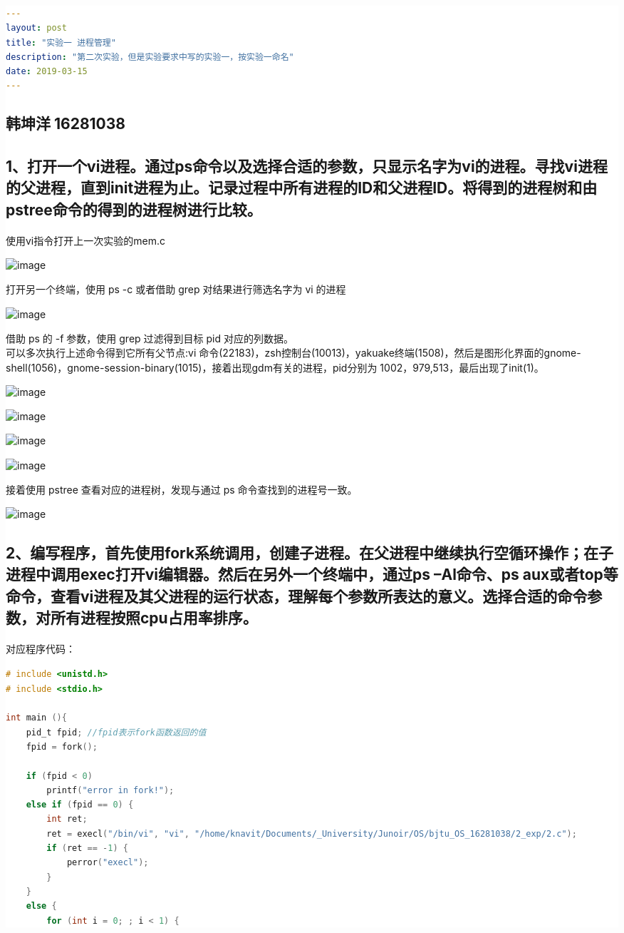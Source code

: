 ```yaml
---
layout: post
title: "实验一 进程管理"
description: "第二次实验，但是实验要求中写的实验一，按实验一命名"
date: 2019-03-15
---
```

## 韩坤洋 16281038

## 1、打开一个vi进程。通过ps命令以及选择合适的参数，只显示名字为vi的进程。寻找vi进程的父进程，直到init进程为止。记录过程中所有进程的ID和父进程ID。将得到的进程树和由pstree命令的得到的进程树进行比较。

使用vi指令打开上一次实验的mem.c

![image](/bjtu_OS_16281038/images//bjtu_OS_16281038/images/Screenshot&#32;&#32;from&#32;2019-03-14&#32;08-24-29.png)

打开另一个终端，使用 ps -c 或者借助 grep 对结果进行筛选名字为 vi 的进程

![image](/bjtu_OS_16281038/images//bjtu_OS_16281038/images/Screenshot&#32;&#32;from&#32;2019-03-14&#32;08-27-02.png)

借助 ps 的 -f 参数，使用 grep 过滤得到目标 pid 对应的列数据。  
可以多次执行上述命令得到它所有父节点:vi 命令(22183)，zsh控制台(10013)，yakuake终端(1508)，然后是图形化界面的gnome-shell(1056)，gnome-session-binary(1015)，接着出现gdm有关的进程，pid分别为 1002，979,513，最后出现了init(1)。  

![image](/bjtu_OS_16281038/images//bjtu_OS_16281038/images/Screenshot&#32;&#32;from&#32;2019-03-14&#32;08-27-54.png)

![image](/bjtu_OS_16281038/images//bjtu_OS_16281038/images/Screenshot&#32;&#32;from&#32;2019-03-14&#32;08-28-23.png)

![image](/bjtu_OS_16281038/images//bjtu_OS_16281038/images/Screenshot&#32;&#32;from&#32;2019-03-14&#32;08-29-16.png)

![image](/bjtu_OS_16281038/images//bjtu_OS_16281038/images/Screenshot&#32;&#32;from&#32;2019-03-14&#32;08-38-28.png)

接着使用 pstree 查看对应的进程树，发现与通过 ps 命令查找到的进程号一致。

![image](/bjtu_OS_16281038/images//bjtu_OS_16281038/images/Screenshot&#32;&#32;from&#32;2019-03-14&#32;08-49-42.png)

## 2、编写程序，首先使用fork系统调用，创建子进程。在父进程中继续执行空循环操作；在子进程中调用exec打开vi编辑器。然后在另外一个终端中，通过ps –Al命令、ps aux或者top等命令，查看vi进程及其父进程的运行状态，理解每个参数所表达的意义。选择合适的命令参数，对所有进程按照cpu占用率排序。

对应程序代码：
``` c
# include <unistd.h>
# include <stdio.h>

int main (){
    pid_t fpid; //fpid表示fork函数返回的值  
    fpid = fork();

    if (fpid < 0)   
        printf("error in fork!");   
    else if (fpid == 0) {  
        int ret;
        ret = execl("/bin/vi", "vi", "/home/knavit/Documents/_University/Junoir/OS/bjtu_OS_16281038/2_exp/2.c");
        if (ret == -1) {
            perror("execl");
        }
    }  
    else {  
        for (int i = 0; ; i < 1) {
```
